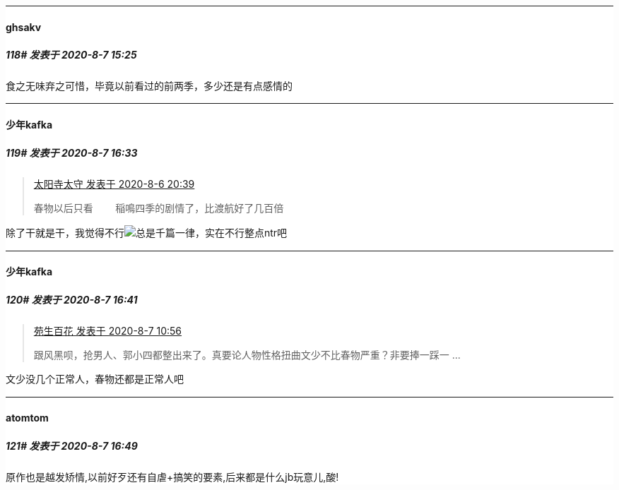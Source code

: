 
-----

####  ghsakv  
##### 118#       发表于 2020-8-7 15:25




食之无味弃之可惜，毕竟以前看过的前两季，多少还是有点感情的







-----

####  少年kafka  
##### 119#       发表于 2020-8-7 16:33



<blockquote><a href="httphttps://bbs.saraba1st.com/2b/forum.php?mod=redirect&amp;goto=findpost&amp;pid=48340756&amp;ptid=1953350" target="_blank">太阳寺太守 发表于 2020-8-6 20:39</a>

春物以后只看        稲鳴四季的剧情了，比渡航好了几百倍</blockquote>
除了干就是干，我觉得不行<img src="https://static.saraba1st.com/image/smiley/face2017/044.png" referrerpolicy="no-referrer">总是千篇一律，实在不行整点ntr吧







-----

####  少年kafka  
##### 120#       发表于 2020-8-7 16:41



<blockquote><a href="httphttps://bbs.saraba1st.com/2b/forum.php?mod=redirect&amp;goto=findpost&amp;pid=48346371&amp;ptid=1953350" target="_blank">苑生百花 发表于 2020-8-7 10:56</a>

跟风黑呗，抢男人、郭小四都整出来了。真要论人物性格扭曲文少不比春物严重？非要捧一踩一 ...</blockquote>
文少没几个正常人，春物还都是正常人吧







-----

####  atomtom  
##### 121#       发表于 2020-8-7 16:49




原作也是越发矫情,以前好歹还有自虐+搞笑的要素,后来都是什么jb玩意儿,酸!


